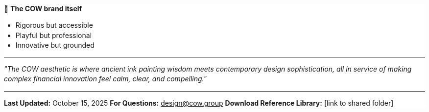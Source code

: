 🐂 **The COW brand itself**
- Rigorous but accessible
- Playful but professional
- Innovative but grounded

---

*"The COW aesthetic is where ancient ink painting wisdom meets contemporary design sophistication, all in service of making complex financial innovation feel calm, clear, and compelling."*

---

**Last Updated:** October 15, 2025
**For Questions:** design@cow.group
**Download Reference Library:** [link to shared folder]
